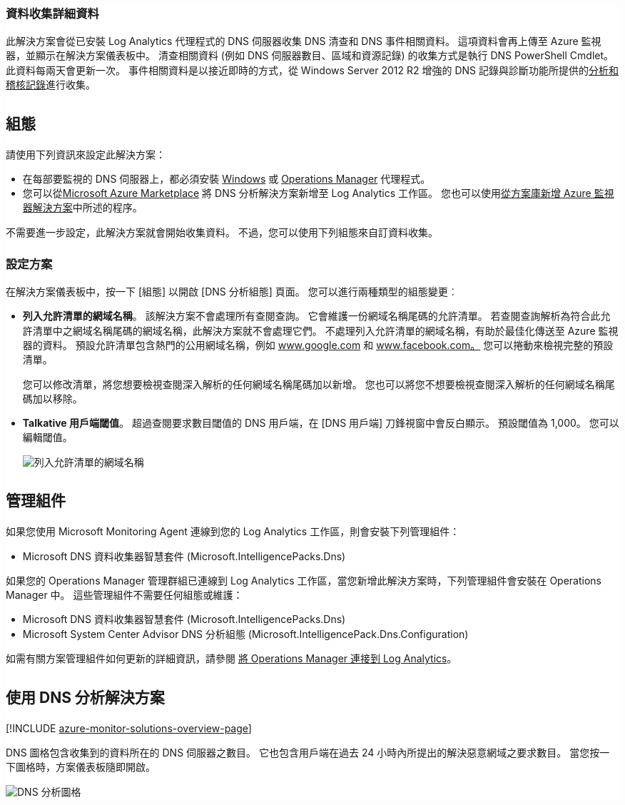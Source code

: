### <a name="data-collection-details"></a>資料收集詳細資料

此解決方案會從已安裝 Log Analytics 代理程式的 DNS 伺服器收集 DNS 清查和 DNS 事件相關資料。 這項資料會再上傳至 Azure 監視器，並顯示在解決方案儀表板中。 清查相關資料 (例如 DNS 伺服器數目、區域和資源記錄) 的收集方式是執行 DNS PowerShell Cmdlet。 此資料每兩天會更新一次。 事件相關資料是以接近即時的方式，從 Windows Server 2012 R2 增強的 DNS 記錄與診斷功能所提供的[分析和稽核記錄](https://technet.microsoft.com/library/dn800669.aspx#enhanc)進行收集。

## <a name="configuration"></a>組態

請使用下列資訊來設定此解決方案：

- 在每部要監視的 DNS 伺服器上，都必須安裝 [Windows](../platform/agent-windows.md) 或 [Operations Manager](../platform/om-agents.md) 代理程式。
- 您可以從[Microsoft Azure Marketplace](https://aka.ms/dnsanalyticsazuremarketplace) 將 DNS 分析解決方案新增至 Log Analytics 工作區。 您也可以使用[從方案庫新增 Azure 監視器解決方案](solutions.md)中所述的程序。

不需要進一步設定，此解決方案就會開始收集資料。 不過，您可以使用下列組態來自訂資料收集。

### <a name="configure-the-solution"></a>設定方案

在解決方案儀表板中，按一下 [組態] 以開啟 [DNS 分析組態] 頁面。 您可以進行兩種類型的組態變更︰

- **列入允許清單的網域名稱**。 該解決方案不會處理所有查閱查詢。 它會維護一份網域名稱尾碼的允許清單。 若查閱查詢解析為符合此允許清單中之網域名稱尾碼的網域名稱，此解決方案就不會處理它們。 不處理列入允許清單的網域名稱，有助於最佳化傳送至 Azure 監視器的資料。 預設允許清單包含熱門的公用網域名稱，例如 www.google.com 和 www.facebook.com。 您可以捲動來檢視完整的預設清單。

  您可以修改清單，將您想要檢視查閱深入解析的任何網域名稱尾碼加以新增。 您也可以將您不想要檢視查閱深入解析的任何網域名稱尾碼加以移除。

- **Talkative 用戶端閾值**。 超過查閱要求數目閾值的 DNS 用戶端，在 [DNS 用戶端] 刀鋒視窗中會反白顯示。 預設閾值為 1,000。 您可以編輯閾值。

    ![列入允許清單的網域名稱](./media/dns-analytics/dns-config.png)

## <a name="management-packs"></a>管理組件

如果您使用 Microsoft Monitoring Agent 連線到您的 Log Analytics 工作區，則會安裝下列管理組件：

- Microsoft DNS 資料收集器智慧套件 (Microsoft.IntelligencePacks.Dns)

如果您的 Operations Manager 管理群組已連線到 Log Analytics 工作區，當您新增此解決方案時，下列管理組件會安裝在 Operations Manager 中。 這些管理組件不需要任何組態或維護：

- Microsoft DNS 資料收集器智慧套件 (Microsoft.IntelligencePacks.Dns)
- Microsoft System Center Advisor DNS 分析組態 (Microsoft.IntelligencePack.Dns.Configuration)

如需有關方案管理組件如何更新的詳細資訊，請參閱 [將 Operations Manager 連接到 Log Analytics](../platform/om-agents.md)。

## <a name="use-the-dns-analytics-solution"></a>使用 DNS 分析解決方案

[!INCLUDE [azure-monitor-solutions-overview-page](../../../includes/azure-monitor-solutions-overview-page.md)]


DNS 圖格包含收集到的資料所在的 DNS 伺服器之數目。 它也包含用戶端在過去 24 小時內所提出的解決惡意網域之要求數目。 當您按一下圖格時，方案儀表板隨即開啟。

![DNS 分析圖格](./media/dns-analytics/dns-tile.png)
